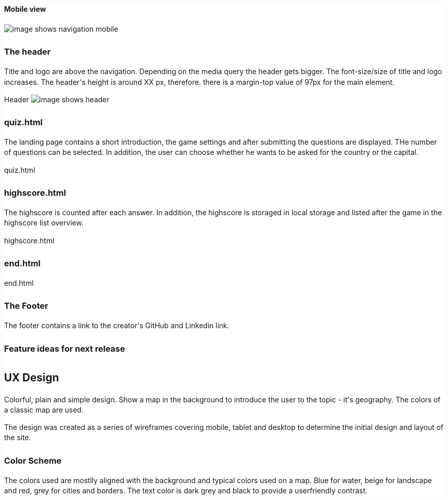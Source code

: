 #### Mobile view
<img src="" alt="image shows navigation mobile">

### The header 
Title and logo are above the navigation. Depending on the media query the header gets bigger. The font-size/size of title and logo increases. The header's height is around XX px, therefore. there is a margin-top value of 97px for the main element.

Header
<img src="" alt="image shows header">

### quiz.html
The landing page contains a short introduction, the game settings and after submitting the questions are displayed.
THe number of questions can be selected. In addition, the user can choose whether he wants to be asked for the country or the capital.


quiz.html
<img src="" alt="">

### highscore.html
The highscore is counted after each answer. In addition, the highscore is storaged in local storage and listed after the game in the highscore list overview.

highscore.html
<img src="" alt="">

### end.html


end.html
<img src="" alt="">


### The Footer
The footer contains a link to the creator's GitHub and Linkedin link. 

### Feature ideas for next release



## UX Design
Colorful, plain and simple design. Show a map in the background to introduce the user to the topic - it's geography. The colors of a classic map are used.

 The design was created as a series of wireframes covering mobile, tablet and desktop to determine the initial design and layout of the site.


### Color Scheme
The colors used are mostlly aligned with the background and typical colors used on a map. Blue for water, beige for landscape and red, grey for cities and borders. The text color is dark grey and black to provide a userfriendly contrast.
